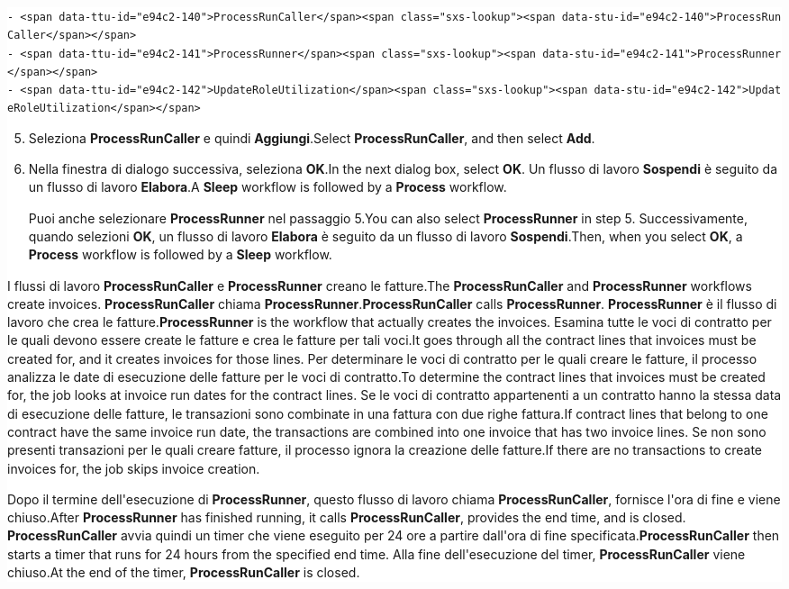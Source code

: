     - <span data-ttu-id="e94c2-140">ProcessRunCaller</span><span class="sxs-lookup"><span data-stu-id="e94c2-140">ProcessRunCaller</span></span>
    - <span data-ttu-id="e94c2-141">ProcessRunner</span><span class="sxs-lookup"><span data-stu-id="e94c2-141">ProcessRunner</span></span>
    - <span data-ttu-id="e94c2-142">UpdateRoleUtilization</span><span class="sxs-lookup"><span data-stu-id="e94c2-142">UpdateRoleUtilization</span></span>

5. <span data-ttu-id="e94c2-143">Seleziona **ProcessRunCaller** e quindi **Aggiungi**.</span><span class="sxs-lookup"><span data-stu-id="e94c2-143">Select **ProcessRunCaller**, and then select **Add**.</span></span>
6. <span data-ttu-id="e94c2-144">Nella finestra di dialogo successiva, seleziona **OK**.</span><span class="sxs-lookup"><span data-stu-id="e94c2-144">In the next dialog box, select **OK**.</span></span> <span data-ttu-id="e94c2-145">Un flusso di lavoro **Sospendi** è seguito da un flusso di lavoro **Elabora**.</span><span class="sxs-lookup"><span data-stu-id="e94c2-145">A **Sleep** workflow is followed by a **Process** workflow.</span></span>

    <span data-ttu-id="e94c2-146">Puoi anche selezionare **ProcessRunner** nel passaggio 5.</span><span class="sxs-lookup"><span data-stu-id="e94c2-146">You can also select **ProcessRunner** in step 5.</span></span> <span data-ttu-id="e94c2-147">Successivamente, quando selezioni **OK**, un flusso di lavoro **Elabora** è seguito da un flusso di lavoro **Sospendi**.</span><span class="sxs-lookup"><span data-stu-id="e94c2-147">Then, when you select **OK**, a **Process** workflow is followed by a **Sleep** workflow.</span></span>

<span data-ttu-id="e94c2-148">I flussi di lavoro **ProcessRunCaller** e **ProcessRunner** creano le fatture.</span><span class="sxs-lookup"><span data-stu-id="e94c2-148">The **ProcessRunCaller** and **ProcessRunner** workflows create invoices.</span></span> <span data-ttu-id="e94c2-149">**ProcessRunCaller** chiama **ProcessRunner**.</span><span class="sxs-lookup"><span data-stu-id="e94c2-149">**ProcessRunCaller** calls **ProcessRunner**.</span></span> <span data-ttu-id="e94c2-150">**ProcessRunner** è il flusso di lavoro che crea le fatture.</span><span class="sxs-lookup"><span data-stu-id="e94c2-150">**ProcessRunner** is the workflow that actually creates the invoices.</span></span> <span data-ttu-id="e94c2-151">Esamina tutte le voci di contratto per le quali devono essere create le fatture e crea le fatture per tali voci.</span><span class="sxs-lookup"><span data-stu-id="e94c2-151">It goes through all the contract lines that invoices must be created for, and it creates invoices for those lines.</span></span> <span data-ttu-id="e94c2-152">Per determinare le voci di contratto per le quali creare le fatture, il processo analizza le date di esecuzione delle fatture per le voci di contratto.</span><span class="sxs-lookup"><span data-stu-id="e94c2-152">To determine the contract lines that invoices must be created for, the job looks at invoice run dates for the contract lines.</span></span> <span data-ttu-id="e94c2-153">Se le voci di contratto appartenenti a un contratto hanno la stessa data di esecuzione delle fatture, le transazioni sono combinate in una fattura con due righe fattura.</span><span class="sxs-lookup"><span data-stu-id="e94c2-153">If contract lines that belong to one contract have the same invoice run date, the transactions are combined into one invoice that has two invoice lines.</span></span> <span data-ttu-id="e94c2-154">Se non sono presenti transazioni per le quali creare fatture, il processo ignora la creazione delle fatture.</span><span class="sxs-lookup"><span data-stu-id="e94c2-154">If there are no transactions to create invoices for, the job skips invoice creation.</span></span>

<span data-ttu-id="e94c2-155">Dopo il termine dell'esecuzione di **ProcessRunner**, questo flusso di lavoro chiama **ProcessRunCaller**, fornisce l'ora di fine e viene chiuso.</span><span class="sxs-lookup"><span data-stu-id="e94c2-155">After **ProcessRunner** has finished running, it calls **ProcessRunCaller**, provides the end time, and is closed.</span></span> <span data-ttu-id="e94c2-156">**ProcessRunCaller** avvia quindi un timer che viene eseguito per 24 ore a partire dall'ora di fine specificata.</span><span class="sxs-lookup"><span data-stu-id="e94c2-156">**ProcessRunCaller** then starts a timer that runs for 24 hours from the specified end time.</span></span> <span data-ttu-id="e94c2-157">Alla fine dell'esecuzione del timer, **ProcessRunCaller** viene chiuso.</span><span class="sxs-lookup"><span data-stu-id="e94c2-157">At the end of the timer, **ProcessRunCaller** is closed.</span></span>
